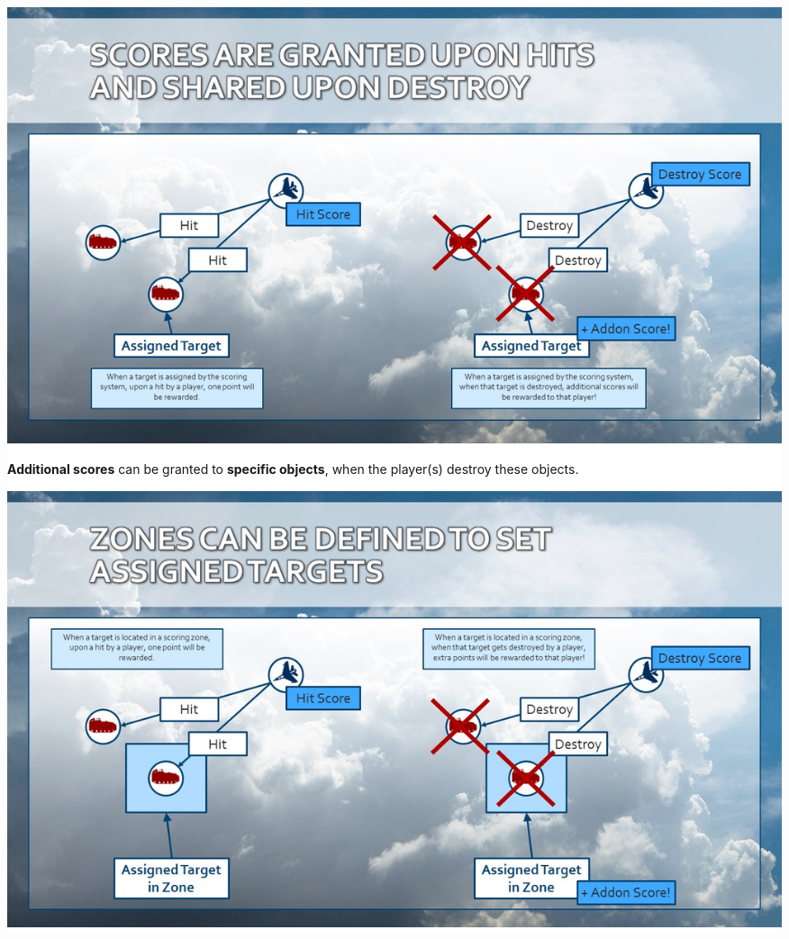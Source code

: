 ![Banner Image](/includes/Pictures/SCORING/Dia7.JPG)

**Additional scores** can be granted to **specific objects**, when the player(s) destroy these objects.

![Banner Image](/includes/Pictures/SCORING/Dia9.JPG)

